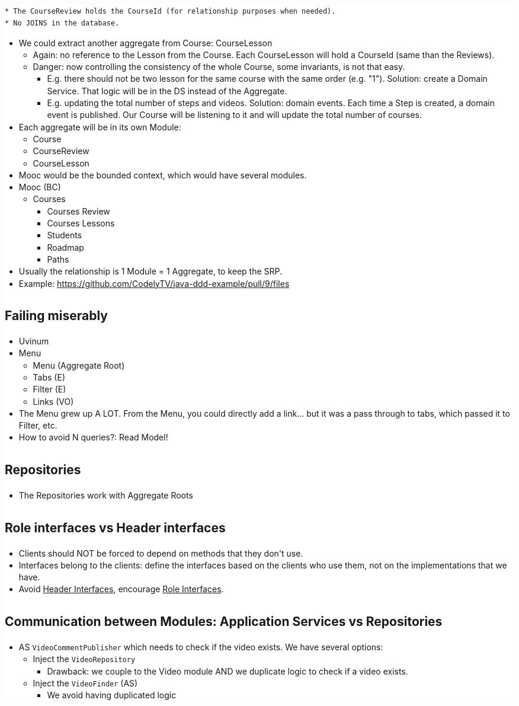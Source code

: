     * The CourseReview holds the CourseId (for relationship purposes when needed).
    * No JOINS in the database.
* We could extract another aggregate from Course: CourseLesson
    * Again: no reference to the Lesson from the Course. Each CourseLesson will hold a CourseId (same than the Reviews).
    * Danger: now controlling the consistency of the whole Course, some invariants, is not that easy. 
        * E.g. there should not be two lesson for the same course with the same order (e.g. "1"). Solution: create a Domain Service. That logic will be in the DS instead of the Aggregate.
        * E.g. updating the total number of steps and videos. Solution: domain events. Each time a Step is created, a domain event is published. Our Course will be listening to it and will update the total number of courses.
* Each aggregate will be in its own Module:
  * Course
  * CourseReview
  * CourseLesson
* Mooc would be the bounded context, which would have several modules.
* Mooc (BC)
  * Courses
    * Courses Review
    * Courses Lessons
    * Students
    * Roadmap
    * Paths
* Usually the relationship is 1 Module = 1 Aggregate, to keep the SRP.
* Example: https://github.com/CodelyTV/java-ddd-example/pull/9/files

## Failing miserably
* Uvinum
* Menu
  * Menu (Aggregate Root)
  * Tabs (E)
  * Filter (E)
  * Links (VO)
* The Menu grew up A LOT. From the Menu, you could directly add a link... but it was a pass through to tabs, which passed it to Filter, etc.
* How to avoid N queries?: Read Model!

## Repositories
* The Repositories work with Aggregate Roots


## Role interfaces vs Header interfaces
* Clients should NOT be forced to depend on methods that they don't use.
* Interfaces belong to the clients: define the interfaces based on the clients who use them, not on the implementations that we have.
* Avoid [Header Interfaces](https://martinfowler.com/bliki/HeaderInterface.html), encourage [Role Interfaces](https://www.martinfowler.com/bliki/RoleInterface.html).

## Communication between Modules: Application Services vs Repositories
* AS `VideoCommentPublisher` which needs to check if the video exists. We have several options:
  * Inject the `VideoRepository`
    * Drawback: we couple to the Video module AND we duplicate logic to check if a video exists.
  * Inject the `VideoFinder` (AS)
    * We avoid having duplicated logic

